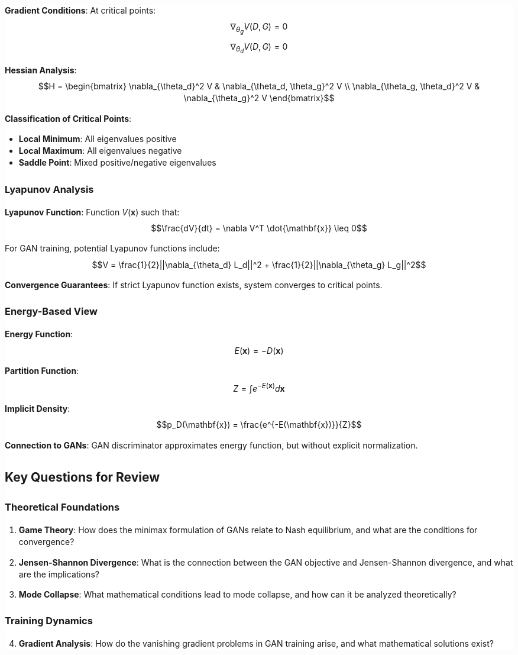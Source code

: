 **Gradient Conditions**:
At critical points:
$$\nabla_{\theta_g} V(D, G) = 0$$
$$\nabla_{\theta_d} V(D, G) = 0$$

**Hessian Analysis**:
$$H = \begin{bmatrix}
\nabla_{\theta_d}^2 V & \nabla_{\theta_d, \theta_g}^2 V \\
\nabla_{\theta_g, \theta_d}^2 V & \nabla_{\theta_g}^2 V
\end{bmatrix}$$

**Classification of Critical Points**:
- **Local Minimum**: All eigenvalues positive
- **Local Maximum**: All eigenvalues negative  
- **Saddle Point**: Mixed positive/negative eigenvalues

### Lyapunov Analysis

**Lyapunov Function**:
Function $V(\mathbf{x})$ such that:
$$\frac{dV}{dt} = \nabla V^T \dot{\mathbf{x}} \leq 0$$

For GAN training, potential Lyapunov functions include:
$$V = \frac{1}{2}||\nabla_{\theta_d} L_d||^2 + \frac{1}{2}||\nabla_{\theta_g} L_g||^2$$

**Convergence Guarantees**:
If strict Lyapunov function exists, system converges to critical points.

### Energy-Based View

**Energy Function**:
$$E(\mathbf{x}) = -D(\mathbf{x})$$

**Partition Function**:
$$Z = \int e^{-E(\mathbf{x})} d\mathbf{x}$$

**Implicit Density**:
$$p_D(\mathbf{x}) = \frac{e^{-E(\mathbf{x})}}{Z}$$

**Connection to GANs**:
GAN discriminator approximates energy function, but without explicit normalization.

## Key Questions for Review

### Theoretical Foundations
1. **Game Theory**: How does the minimax formulation of GANs relate to Nash equilibrium, and what are the conditions for convergence?

2. **Jensen-Shannon Divergence**: What is the connection between the GAN objective and Jensen-Shannon divergence, and what are the implications?

3. **Mode Collapse**: What mathematical conditions lead to mode collapse, and how can it be analyzed theoretically?

### Training Dynamics
4. **Gradient Analysis**: How do the vanishing gradient problems in GAN training arise, and what mathematical solutions exist?
